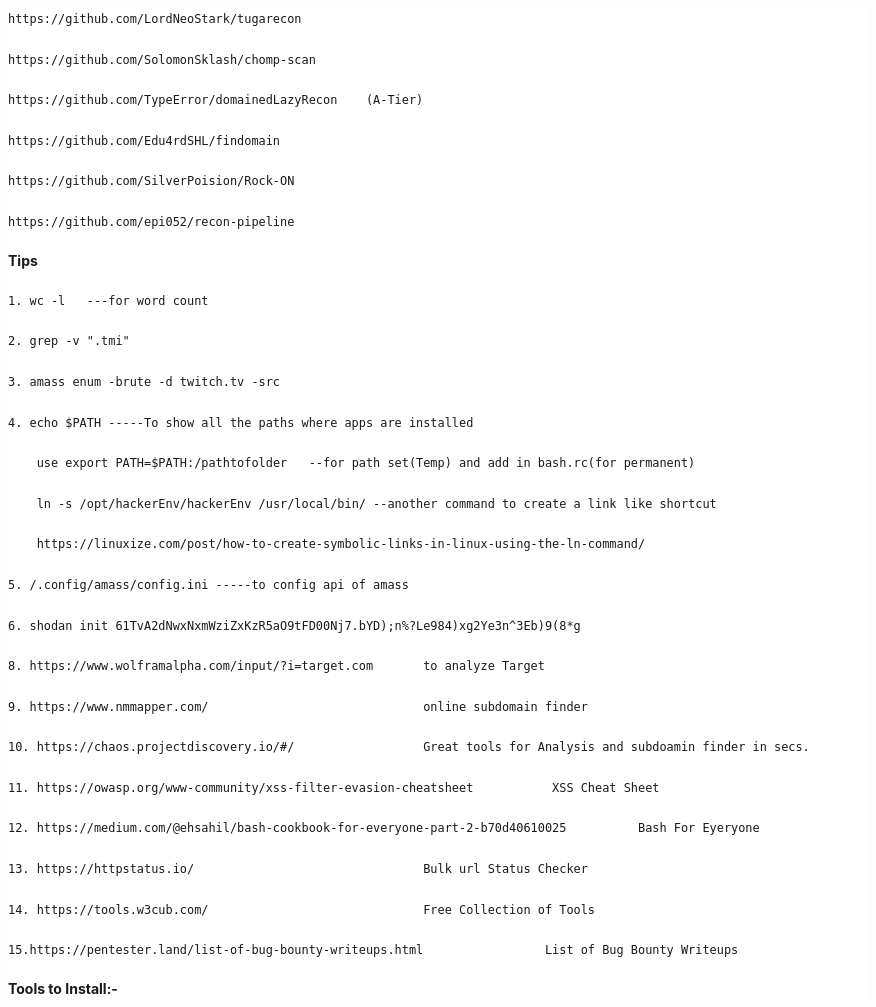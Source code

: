 	https://github.com/LordNeoStark/tugarecon

	https://github.com/SolomonSklash/chomp-scan

	https://github.com/TypeError/domainedLazyRecon    (A-Tier)

	https://github.com/Edu4rdSHL/findomain

	https://github.com/SilverPoision/Rock-ON

	https://github.com/epi052/recon-pipeline


#### **&#x20;Tips** ####

```
1. wc -l   ---for word count

2. grep -v ".tmi"

3. amass enum -brute -d twitch.tv -src

4. echo $PATH -----To show all the paths where apps are installed 

	use export PATH=$PATH:/pathtofolder   --for path set(Temp) and add in bash.rc(for permanent)

	ln -s /opt/hackerEnv/hackerEnv /usr/local/bin/ --another command to create a link like shortcut

	https://linuxize.com/post/how-to-create-symbolic-links-in-linux-using-the-ln-command/

5. /.config/amass/config.ini -----to config api of amass

6. shodan init 61TvA2dNwxNxmWziZxKzR5aO9tFD00Nj7.bYD);n%?Le984)xg2Ye3n^3Eb)9(8*g

8. https://www.wolframalpha.com/input/?i=target.com       to analyze Target

9. https://www.nmmapper.com/                              online subdomain finder

10. https://chaos.projectdiscovery.io/#/                  Great tools for Analysis and subdoamin finder in secs.

11. https://owasp.org/www-community/xss-filter-evasion-cheatsheet           XSS Cheat Sheet

12. https://medium.com/@ehsahil/bash-cookbook-for-everyone-part-2-b70d40610025          Bash For Eyeryone

13. https://httpstatus.io/                                Bulk url Status Checker

14. https://tools.w3cub.com/                              Free Collection of Tools

15.https://pentester.land/list-of-bug-bounty-writeups.html                 List of Bug Bounty Writeups
```

#### **&#x20;Tools to Install:-** ####
